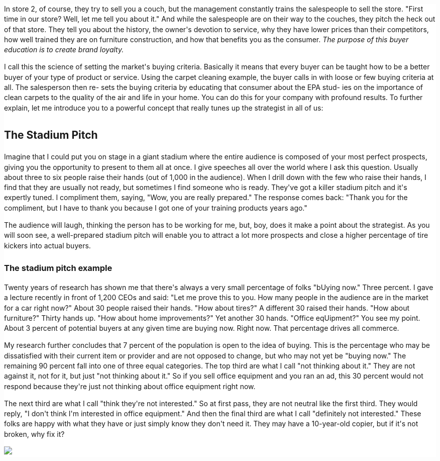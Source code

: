 In store 2, of course, they try to sell you a couch, but the management constantly trains the salespeople to sell the store. "First time in our store? Well, let me tell you about it." And while the salespeople are on their way to the couches, they pitch the heck out of that store. They tell you about the history, the owner's devotion to service, why they have lower prices than their competitors, how well trained they are on furniture construction, and how that benefits you as the consumer. *The purpose of this buyer education is to create brand loyalty.*

I call this the science of setting the market's buying criteria. Basically it means that every buyer can be taught how to be a better buyer of your type of product or service. Using the carpet cleaning example, the buyer calls in with loose or few buying criteria at all. The salesperson then re- sets the buying criteria by educating that consumer about the EPA stud- ies on the importance of clean carpets to the quality of the air and life in your home. You can do this for your company with profound results. To further explain, let me introduce you to a powerful concept that really tunes up the strategist in all of us:

## The Stadium Pitch
Imagine that I could put you on stage in a giant stadium where the entire audience is composed of your most perfect prospects, giving you the opportunity to present to them all at once. I give speeches all over the world where I ask this question. Usually about three to six people raise their hands (out of 1,000 in the audience). When I drill down with the few who raise their hands, I find that they are usually not ready, but sometimes I find someone who is ready. They've got a killer stadium pitch and it's expertly tuned. I compliment them, saying, "Wow, you are really prepared." The response comes back: "Thank you for the compliment, but I have to thank you because I got one of your training products years ago." 

The audience will laugh, thinking the person has to be working for me, but, boy, does it make a point about the strategist. As you will soon see, a well-prepared stadium pitch will enable you to attract a lot more prospects and close a higher percentage of tire kickers into actual buyers.

### The stadium pitch example
Twenty years of research has shown me that there's always a very small percentage of folks "bUying now." Three percent. I gave a lecture recently in front of 1,200 CEOs and said: "Let me prove this to you. How many people in the audience are in the market for a car right now?" About 30 people raised their hands. "How about tires?" A different 30 raised their hands. "How about furniture?" Thirty hands up. "How about home improvements?" Yet another 30 hands. "Office eqUipment?" You see my point. About 3 percent of potential buyers at any given time are buying now. Right now. That percentage drives all commerce.

My research further concludes that 7 percent of the population is open to the idea of buying. This is the percentage who may be dissatisfied with their current item or provider and are not opposed to change, but who may not yet be "buying now." The remaining 90 percent fall into one of three equal categories. The top third are what I call "not thinking about it." They are not against it, not for it, but just "not thinking about it." So if you sell office equipment and you ran an ad, this 30 percent would not respond because they're just not thinking about office equipment right now.

The next third are what I call "think they're not interested." So at first pass, they are not neutral like the first third. They would reply, "I don't think I'm interested in office equipment." And then the final third are what I call "definitely not interested." These folks are happy with what they have or just simply know they don't need it. They may have a 10-year-old copier, but if it's not broken, why fix it?

![](The%20ultimate%20sales%20machine%20by%20Chet%20Holmes/The%20ultimate%20sales%20machine%20by%20Chet%20Holmes/Screen%20Shot%202017-08-29%20at%2016.05.22.png)
